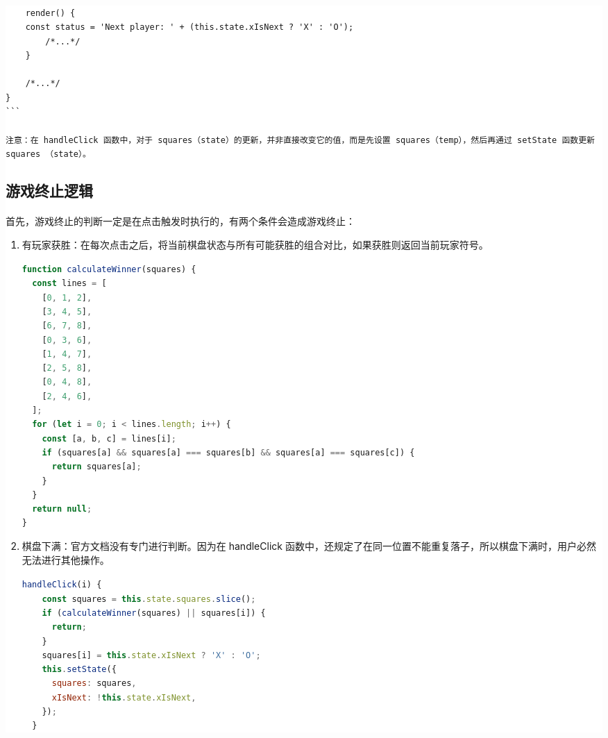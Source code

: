     	render() {
        const status = 'Next player: ' + (this.state.xIsNext ? 'X' : 'O');
    		/*...*/
    	}
    	
    	/*...*/
    }
    ```
    
    注意：在 handleClick 函数中，对于 squares（state）的更新，并非直接改变它的值，而是先设置 squares（temp），然后再通过 setState 函数更新 squares （state）。
    

## 游戏终止逻辑

首先，游戏终止的判断一定是在点击触发时执行的，有两个条件会造成游戏终止：

1. 有玩家获胜：在每次点击之后，将当前棋盘状态与所有可能获胜的组合对比，如果获胜则返回当前玩家符号。
    
    ```jsx
    function calculateWinner(squares) {
      const lines = [
        [0, 1, 2],
        [3, 4, 5],
        [6, 7, 8],
        [0, 3, 6],
        [1, 4, 7],
        [2, 5, 8],
        [0, 4, 8],
        [2, 4, 6],
      ];
      for (let i = 0; i < lines.length; i++) {
        const [a, b, c] = lines[i];
        if (squares[a] && squares[a] === squares[b] && squares[a] === squares[c]) {
          return squares[a];
        }
      }
      return null;
    }
    ```
    
2. 棋盘下满：官方文档没有专门进行判断。因为在 handleClick 函数中，还规定了在同一位置不能重复落子，所以棋盘下满时，用户必然无法进行其他操作。
    
    ```jsx
    handleClick(i) {
        const squares = this.state.squares.slice();
        if (calculateWinner(squares) || squares[i]) {
          return;
        }
        squares[i] = this.state.xIsNext ? 'X' : 'O';
        this.setState({
          squares: squares,
          xIsNext: !this.state.xIsNext,
        });
      }
    ```
    